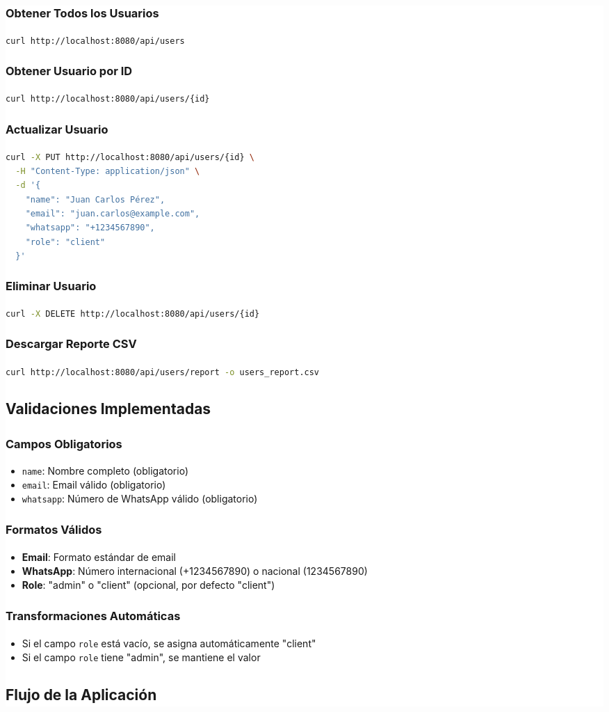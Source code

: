 ### Obtener Todos los Usuarios
```bash
curl http://localhost:8080/api/users
```

### Obtener Usuario por ID
```bash
curl http://localhost:8080/api/users/{id}
```

### Actualizar Usuario
```bash
curl -X PUT http://localhost:8080/api/users/{id} \
  -H "Content-Type: application/json" \
  -d '{
    "name": "Juan Carlos Pérez",
    "email": "juan.carlos@example.com",
    "whatsapp": "+1234567890",
    "role": "client"
  }'
```

### Eliminar Usuario
```bash
curl -X DELETE http://localhost:8080/api/users/{id}
```

### Descargar Reporte CSV
```bash
curl http://localhost:8080/api/users/report -o users_report.csv
```

## Validaciones Implementadas

### Campos Obligatorios
- `name`: Nombre completo (obligatorio)
- `email`: Email válido (obligatorio)
- `whatsapp`: Número de WhatsApp válido (obligatorio)

### Formatos Válidos
- **Email**: Formato estándar de email
- **WhatsApp**: Número internacional (+1234567890) o nacional (1234567890)
- **Role**: "admin" o "client" (opcional, por defecto "client")

### Transformaciones Automáticas
- Si el campo `role` está vacío, se asigna automáticamente "client"
- Si el campo `role` tiene "admin", se mantiene el valor

## Flujo de la Aplicación
